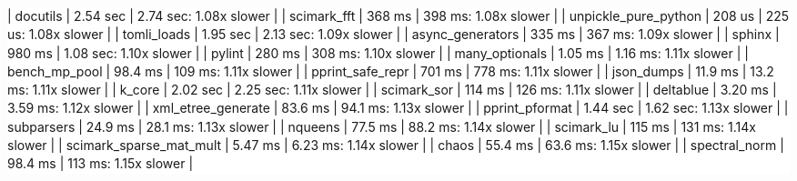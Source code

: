 | docutils                   | 2.54 sec                                                                                                          | 2.74 sec: 1.08x slower                                                                                                  |
| scimark_fft                | 368 ms                                                                                                            | 398 ms: 1.08x slower                                                                                                    |
| unpickle_pure_python       | 208 us                                                                                                            | 225 us: 1.08x slower                                                                                                    |
| tomli_loads                | 1.95 sec                                                                                                          | 2.13 sec: 1.09x slower                                                                                                  |
| async_generators           | 335 ms                                                                                                            | 367 ms: 1.09x slower                                                                                                    |
| sphinx                     | 980 ms                                                                                                            | 1.08 sec: 1.10x slower                                                                                                  |
| pylint                     | 280 ms                                                                                                            | 308 ms: 1.10x slower                                                                                                    |
| many_optionals             | 1.05 ms                                                                                                           | 1.16 ms: 1.11x slower                                                                                                   |
| bench_mp_pool              | 98.4 ms                                                                                                           | 109 ms: 1.11x slower                                                                                                    |
| pprint_safe_repr           | 701 ms                                                                                                            | 778 ms: 1.11x slower                                                                                                    |
| json_dumps                 | 11.9 ms                                                                                                           | 13.2 ms: 1.11x slower                                                                                                   |
| k_core                     | 2.02 sec                                                                                                          | 2.25 sec: 1.11x slower                                                                                                  |
| scimark_sor                | 114 ms                                                                                                            | 126 ms: 1.11x slower                                                                                                    |
| deltablue                  | 3.20 ms                                                                                                           | 3.59 ms: 1.12x slower                                                                                                   |
| xml_etree_generate         | 83.6 ms                                                                                                           | 94.1 ms: 1.13x slower                                                                                                   |
| pprint_pformat             | 1.44 sec                                                                                                          | 1.62 sec: 1.13x slower                                                                                                  |
| subparsers                 | 24.9 ms                                                                                                           | 28.1 ms: 1.13x slower                                                                                                   |
| nqueens                    | 77.5 ms                                                                                                           | 88.2 ms: 1.14x slower                                                                                                   |
| scimark_lu                 | 115 ms                                                                                                            | 131 ms: 1.14x slower                                                                                                    |
| scimark_sparse_mat_mult    | 5.47 ms                                                                                                           | 6.23 ms: 1.14x slower                                                                                                   |
| chaos                      | 55.4 ms                                                                                                           | 63.6 ms: 1.15x slower                                                                                                   |
| spectral_norm              | 98.4 ms                                                                                                           | 113 ms: 1.15x slower                                                                                                    |